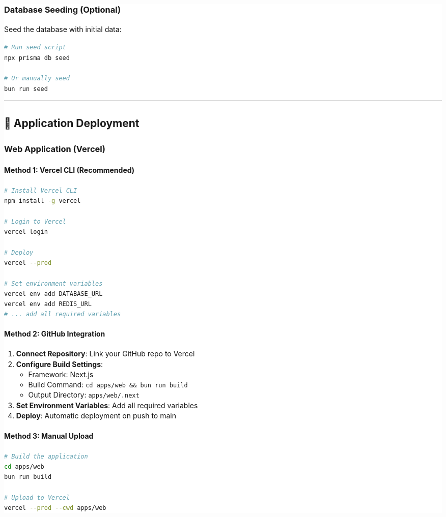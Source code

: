 ### Database Seeding (Optional)

Seed the database with initial data:

```bash
# Run seed script
npx prisma db seed

# Or manually seed
bun run seed
```

---

## 🚀 Application Deployment

### Web Application (Vercel)

#### Method 1: Vercel CLI (Recommended)

```bash
# Install Vercel CLI
npm install -g vercel

# Login to Vercel
vercel login

# Deploy
vercel --prod

# Set environment variables
vercel env add DATABASE_URL
vercel env add REDIS_URL
# ... add all required variables
```

#### Method 2: GitHub Integration

1. **Connect Repository**: Link your GitHub repo to Vercel
2. **Configure Build Settings**:
   - Framework: Next.js
   - Build Command: `cd apps/web && bun run build`
   - Output Directory: `apps/web/.next`
3. **Set Environment Variables**: Add all required variables
4. **Deploy**: Automatic deployment on push to main

#### Method 3: Manual Upload

```bash
# Build the application
cd apps/web
bun run build

# Upload to Vercel
vercel --prod --cwd apps/web
```
